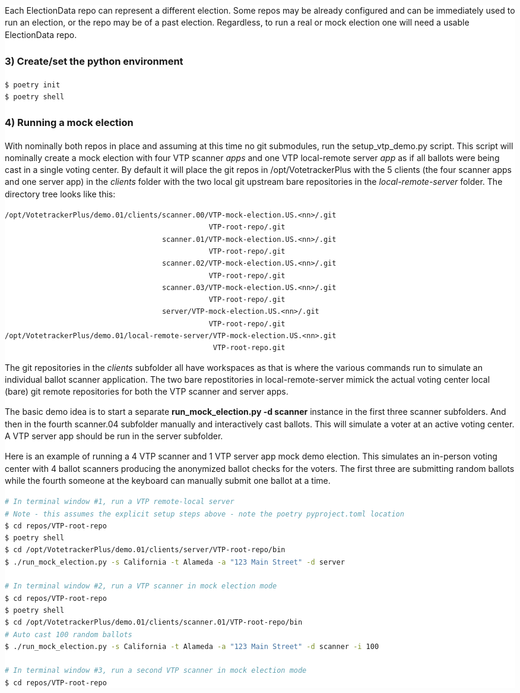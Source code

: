 Each ElectionData repo can represent a different election.  Some repos may be already configured and can be immediately used to run an election, or the repo may be of a past election.  Regardless, to run a real or mock election one will need a usable ElectionData repo.

### 3) Create/set the python environment

```bash
$ poetry init
$ poetry shell
```

### 4) Running a mock election

With nominally both repos in place and assuming at this time no git submodules, run the setup_vtp_demo.py script.  This script will nominally create a mock election with four VTP scanner _apps_ and one VTP local-remote server _app_ as if all ballots were being cast in a single voting center.  By default it will place the git repos in /opt/VotetrackerPlus with the 5 clients (the four scanner apps and one server app) in the _clients_ folder with the two local git upstream bare repositories in the _local-remote-server_ folder.  The directory tree looks like this:

```
/opt/VotetrackerPlus/demo.01/clients/scanner.00/VTP-mock-election.US.<nn>/.git
                                                VTP-root-repo/.git
                                     scanner.01/VTP-mock-election.US.<nn>/.git
                                                VTP-root-repo/.git
                                     scanner.02/VTP-mock-election.US.<nn>/.git
                                                VTP-root-repo/.git
                                     scanner.03/VTP-mock-election.US.<nn>/.git
                                                VTP-root-repo/.git
                                     server/VTP-mock-election.US.<nn>/.git
                                                VTP-root-repo/.git
/opt/VotetrackerPlus/demo.01/local-remote-server/VTP-mock-election.US.<nn>.git
                                                 VTP-root-repo.git
```

The git repositories in the _clients_ subfolder all have workspaces as that is where the various commands run to simulate an individual ballot scanner application.  The two bare repostitories in local-remote-server mimick the actual voting center local (bare) git remote repositories for both the VTP scanner and server apps.

The basic demo idea is to start a separate __run_mock_election.py -d scanner__ instance in the first three scanner subfolders.  And then in the fourth scanner.04 subfolder manually and interactively cast ballots.  This will simulate a voter at an active voting center.  A VTP server app should be run in the server subfolder.

Here is an example of running a 4 VTP scanner and 1 VTP server app mock demo election.  This simulates an in-person voting center with 4 ballot scanners producing the anonymized ballot checks for the voters.  The first three are submitting random ballots while the fourth someone at the keyboard can manually submit one ballot at a time.

```bash
# In terminal window #1, run a VTP remote-local server
# Note - this assumes the explicit setup steps above - note the poetry pyproject.toml location
$ cd repos/VTP-root-repo
$ poetry shell
$ cd /opt/VotetrackerPlus/demo.01/clients/server/VTP-root-repo/bin
$ ./run_mock_election.py -s California -t Alameda -a "123 Main Street" -d server

# In terminal window #2, run a VTP scanner in mock election mode
$ cd repos/VTP-root-repo
$ poetry shell
$ cd /opt/VotetrackerPlus/demo.01/clients/scanner.01/VTP-root-repo/bin
# Auto cast 100 random ballots
$ ./run_mock_election.py -s California -t Alameda -a "123 Main Street" -d scanner -i 100

# In terminal window #3, run a second VTP scanner in mock election mode
$ cd repos/VTP-root-repo
```